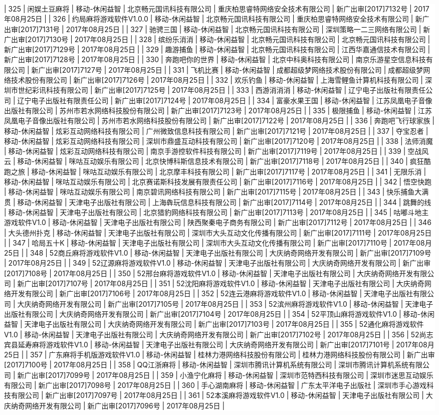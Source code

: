 | 325  | 闲娱土豆麻将                           | 移动-休闲益智 | 北京畅元国讯科技有限公司           | 重庆柏思睿特网络安全技术有限公司     | 新广出审[2017]7132号 | 2017年08月25日 |
| 326  | 约局麻将游戏软件V1.0.0                 | 移动-休闲益智 | 北京畅元国讯科技有限公司           | 重庆柏思睿特网络安全技术有限公司     | 新广出审[2017]7131号 | 2017年08月25日 |
| 327  | 驰骋三国                               | 移动-休闲益智 | 北京畅元国讯科技有限公司           | 深圳策略一二三网络有限公司           | 新广出审[2017]7130号 | 2017年08月25日 |
| 328  | 缤纷乐消消                             | 移动-休闲益智 | 北京畅元国讯科技有限公司           | 北京畅元国讯科技有限公司             | 新广出审[2017]7129号 | 2017年08月25日 |
| 329  | 趣游捕鱼                               | 移动-休闲益智 | 北京畅元国讯科技有限公司           | 江西华嘉通信技术有限公司             | 新广出审[2017]7128号 | 2017年08月25日 |
| 330  | 奔跑吧你的世界                         | 移动-休闲益智 | 北京中科奥科技有限公司             | 南京乐游星空信息科技有限公司         | 新广出审[2017]7127号 | 2017年08月25日 |
| 331  | 飞机比赛                               | 移动-休闲益智 | 成都超级梦网络技术股份有限公司     | 成都超级梦网络技术股份有限公司       | 新广出审[2017]7126号 | 2017年08月25日 |
| 332  | 欢乐钓鱼                               | 移动-休闲益智 | 上海雪鲤鱼计算机科技有限公司       | 深圳市世纪彩讯科技有限公司           | 新广出审[2017]7125号 | 2017年08月25日 |
| 333  | 西游消消消                             | 移动-休闲益智 | 辽宁电子出版社有限责任公司         | 辽宁电子出版社有限责任公司           | 新广出审[2017]7124号 | 2017年08月25日 |
| 334  | 富豪水果王国                           | 移动-休闲益智 | 江苏凤凰电子音像出版社有限公司     | 苏州市若水网络科技股份有限公司       | 新广出审[2017]7123号 | 2017年08月25日 |
| 335  | 极限捕鱼                               | 移动-休闲益智 | 江苏凤凰电子音像出版社有限公司     | 苏州市若水网络科技股份有限公司       | 新广出审[2017]7122号 | 2017年08月25日 |
| 336  | 奔跑吧飞行球家族                       | 移动-休闲益智 | 炫彩互动网络科技有限公司           | 广州微致信息科技有限公司             | 新广出审[2017]7121号 | 2017年08月25日 |
| 337  | 夺宝忍者                               | 移动-休闲益智 | 炫彩互动网络科技有限公司           | 深圳市鼎盛互动科技有限公司           | 新广出审[2017]7120号 | 2017年08月25日 |
| 338  | 法师消魔                               | 移动-休闲益智 | 炫彩互动网络科技有限公司           | 南京手游控软件科技有限公司           | 新广出审[2017]7119号 | 2017年08月25日 |
| 339  | 空战风云                               | 移动-休闲益智 | 咪咕互动娱乐有限公司               | 北京快博科斯信息技术有限公司         | 新广出审[2017]7118号 | 2017年08月25日 |
| 340  | 疯狂酷跑之旅                           | 移动-休闲益智 | 咪咕互动娱乐有限公司               | 北京摩丰科技有限公司                 | 新广出审[2017]7117号 | 2017年08月25日 |
| 341  | 无限乐消                               | 移动-休闲益智 | 咪咕互动娱乐有限公司               | 北京赛诺斯科技发展有限责任公司       | 新广出审[2017]7116号 | 2017年08月25日 |
| 342  | 悟空快跑                               | 移动-休闲益智 | 咪咕互动娱乐有限公司               | 南京碧讯网络科技有限公司             | 新广出审[2017]7115号 | 2017年08月25日 |
| 343  | 快乐捕鱼大满贯                         | 移动-休闲益智 | 天津电子出版社有限公司             | 上海犇玩信息科技有限公司             | 新广出审[2017]7114号 | 2017年08月25日 |
| 344  | 跳舞的线                               | 移动-休闲益智 | 天津电子出版社有限公司             | 北京猎豹网络科技有限公司             | 新广出审[2017]7113号 | 2017年08月25日 |
| 345  | 咕嘟斗地主游戏软件V1.0                 | 移动-休闲益智 | 天津电子出版社有限公司             | 陕西聚秦电子商务有限公司             | 新广出审[2017]7112号 | 2017年08月25日 |
| 346  | 大头德州扑克                           | 移动-休闲益智 | 天津电子出版社有限公司             | 深圳市大头互动文化传播有限公司       | 新广出审[2017]7111号 | 2017年08月25日 |
| 347  | 哈局五十K                              | 移动-休闲益智 | 天津电子出版社有限公司             | 深圳市大头互动文化传播有限公司       | 新广出审[2017]7110号 | 2017年08月25日 |
| 348  | 52商丘麻将游戏软件V1.0                 | 移动-休闲益智 | 天津电子出版社有限公司             | 大庆纳奇网络开发有限公司             | 新广出审[2017]7109号 | 2017年08月25日 |
| 349  | 52辽源麻将游戏软件V1.0                 | 移动-休闲益智 | 天津电子出版社有限公司             | 大庆纳奇网络开发有限公司             | 新广出审[2017]7108号 | 2017年08月25日 |
| 350  | 52邢台麻将游戏软件V1.0                 | 移动-休闲益智 | 天津电子出版社有限公司             | 大庆纳奇网络开发有限公司             | 新广出审[2017]7107号 | 2017年08月25日 |
| 351  | 52沈阳麻将游戏软件V1.0                 | 移动-休闲益智 | 天津电子出版社有限公司             | 大庆纳奇网络开发有限公司             | 新广出审[2017]7106号 | 2017年08月25日 |
| 352  | 52连云港麻将游戏软件V1.0               | 移动-休闲益智 | 天津电子出版社有限公司             | 大庆纳奇网络开发有限公司             | 新广出审[2017]7105号 | 2017年08月25日 |
| 353  | 52滨州麻将游戏软件V1.0                 | 移动-休闲益智 | 天津电子出版社有限公司             | 大庆纳奇网络开发有限公司             | 新广出审[2017]7104号 | 2017年08月25日 |
| 354  | 52平顶山麻将游戏软件V1.0               | 移动-休闲益智 | 天津电子出版社有限公司             | 大庆纳奇网络开发有限公司             | 新广出审[2017]7103号 | 2017年08月25日 |
| 355  | 52通化麻将游戏软件V1.0                 | 移动-休闲益智 | 天津电子出版社有限公司             | 大庆纳奇网络开发有限公司             | 新广出审[2017]7102号 | 2017年08月25日 |
| 356  | 52尚志宾县延寿麻将游戏软件V1.0         | 移动-休闲益智 | 天津电子出版社有限公司             | 大庆纳奇网络开发有限公司             | 新广出审[2017]7101号 | 2017年08月25日 |
| 357  | 广东麻将手机版游戏软件V1.0             | 移动-休闲益智 | 桂林力港网络科技股份有限公司       | 桂林力港网络科技股份有限公司         | 新广出审[2017]7100号 | 2017年08月25日 |
| 358  | QQ江浙麻将                             | 移动-休闲益智 | 深圳市腾讯计算机系统有限公司       | 深圳市腾讯计算机系统有限公司         | 新广出审[2017]7099号 | 2017年08月25日 |
| 359  | 小渔宁化麻将                           | 移动-休闲益智 | 深圳市范特西科技有限公司           | 深圳市迷思互动娱乐有限公司           | 新广出审[2017]7098号 | 2017年08月25日 |
| 360  | 手心湖南麻将                           | 移动-休闲益智 | 广东太平洋电子出版社               | 深圳市手心游戏科技有限公司           | 新广出审[2017]7097号 | 2017年08月25日 |
| 361  | 52本溪麻将游戏软件V1.0                 | 移动-休闲益智 | 天津电子出版社有限公司             | 大庆纳奇网络开发有限公司             | 新广出审[2017]7096号 | 2017年08月25日 |